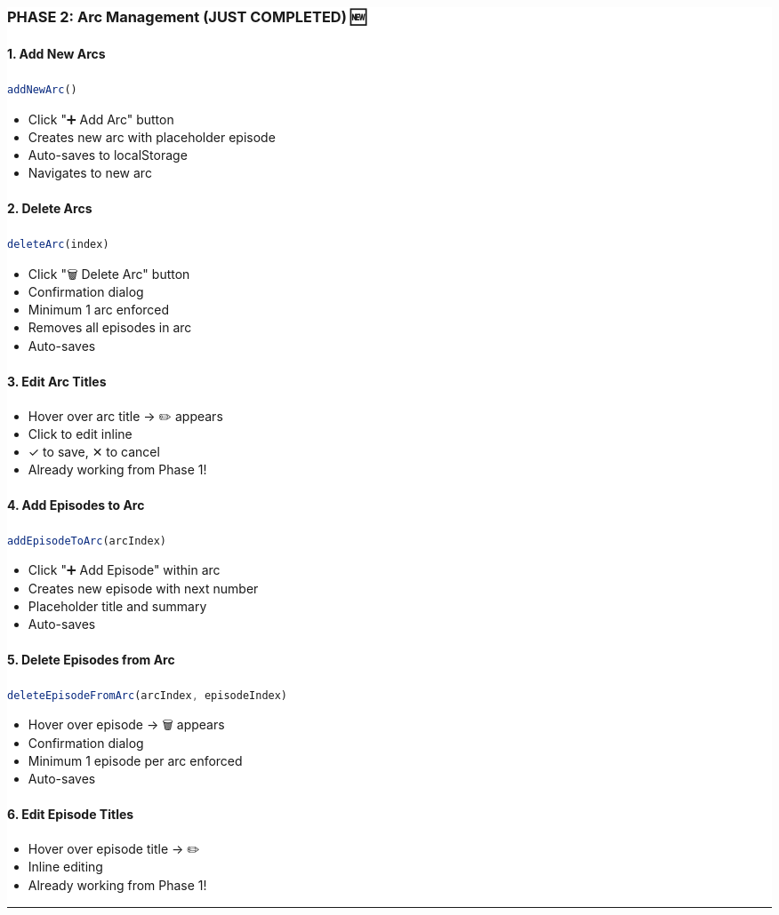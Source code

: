 
### PHASE 2: Arc Management (JUST COMPLETED) 🆕

#### 1. **Add New Arcs**
```typescript
addNewArc()
```
- Click "➕ Add Arc" button
- Creates new arc with placeholder episode
- Auto-saves to localStorage
- Navigates to new arc

#### 2. **Delete Arcs**
```typescript
deleteArc(index)
```
- Click "🗑️ Delete Arc" button
- Confirmation dialog
- Minimum 1 arc enforced
- Removes all episodes in arc
- Auto-saves

#### 3. **Edit Arc Titles**
- Hover over arc title → ✏️ appears
- Click to edit inline
- ✓ to save, ✕ to cancel
- Already working from Phase 1!

#### 4. **Add Episodes to Arc**
```typescript
addEpisodeToArc(arcIndex)
```
- Click "➕ Add Episode" within arc
- Creates new episode with next number
- Placeholder title and summary
- Auto-saves

#### 5. **Delete Episodes from Arc**
```typescript
deleteEpisodeFromArc(arcIndex, episodeIndex)
```
- Hover over episode → 🗑️ appears
- Confirmation dialog
- Minimum 1 episode per arc enforced
- Auto-saves

#### 6. **Edit Episode Titles**
- Hover over episode title → ✏️
- Inline editing
- Already working from Phase 1!

---
